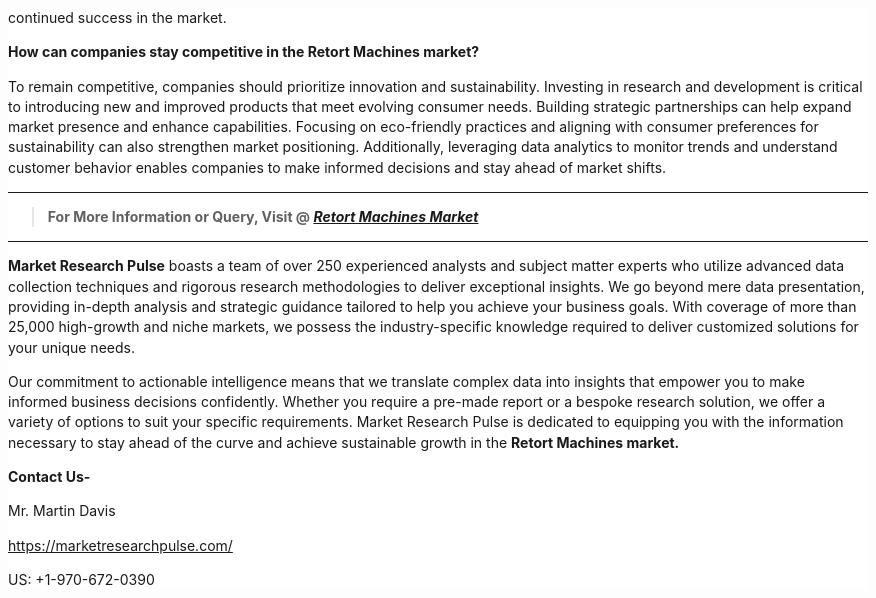 continued success in the market.</p><p><strong>How can companies stay competitive in the Retort Machines market?</strong></p><p>To remain competitive, companies should prioritize innovation and sustainability. Investing in research and development is critical to introducing new and improved products that meet evolving consumer needs. Building strategic partnerships can help expand market presence and enhance capabilities. Focusing on eco-friendly practices and aligning with consumer preferences for sustainability can also strengthen market positioning. Additionally, leveraging data analytics to monitor trends and understand customer behavior enables companies to make informed decisions and stay ahead of market shifts.</p><hr /><blockquote><p><strong>For More Information or Query, Visit @&nbsp;<em><a href="https://marketresearchpulse.com/report/74945/retort-machines-market?utm_source=Linkedin&utm_medium=025">Retort Machines Market</a></em></strong></p></blockquote><hr /><p><strong>Market Research Pulse</strong> boasts a team of over 250 experienced analysts and subject matter experts who utilize advanced data collection techniques and rigorous research methodologies to deliver exceptional insights. We go beyond mere data presentation, providing in-depth analysis and strategic guidance tailored to help you achieve your business goals. With coverage of more than 25,000 high-growth and niche markets, we possess the industry-specific knowledge required to deliver customized solutions for your unique needs.</p><p>Our commitment to actionable intelligence means that we translate complex data into insights that empower you to make informed business decisions confidently. Whether you require a pre-made report or a bespoke research solution, we offer a variety of options to suit your specific requirements. Market Research Pulse is dedicated to equipping you with the information necessary to stay ahead of the curve and achieve sustainable growth in the <strong>Retort Machines market.</strong></p><p><strong>Contact Us-</strong></p><p>Mr. Martin Davis</p><p>https://marketresearchpulse.com/</p><p>US: +1-970-672-0390</p>